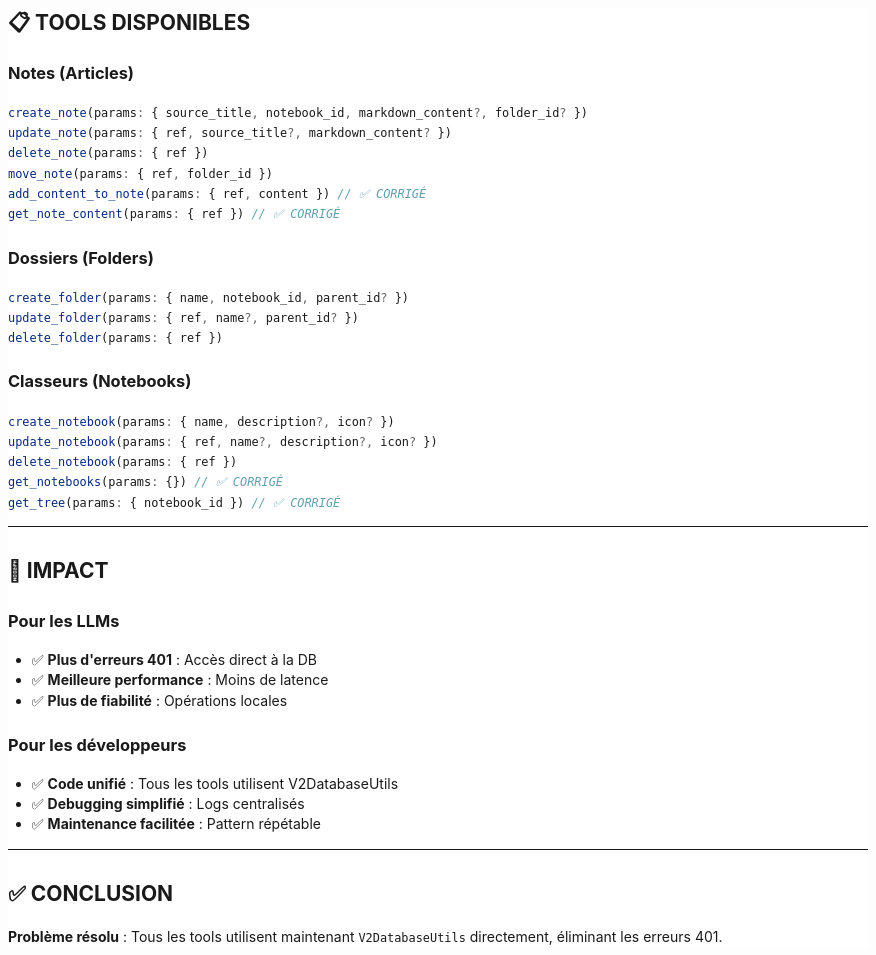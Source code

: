 
## 📋 **TOOLS DISPONIBLES**

### **Notes (Articles)**
```typescript
create_note(params: { source_title, notebook_id, markdown_content?, folder_id? })
update_note(params: { ref, source_title?, markdown_content? })
delete_note(params: { ref })
move_note(params: { ref, folder_id })
add_content_to_note(params: { ref, content }) // ✅ CORRIGÉ
get_note_content(params: { ref }) // ✅ CORRIGÉ
```

### **Dossiers (Folders)**
```typescript
create_folder(params: { name, notebook_id, parent_id? })
update_folder(params: { ref, name?, parent_id? })
delete_folder(params: { ref })
```

### **Classeurs (Notebooks)**
```typescript
create_notebook(params: { name, description?, icon? })
update_notebook(params: { ref, name?, description?, icon? })
delete_notebook(params: { ref })
get_notebooks(params: {}) // ✅ CORRIGÉ
get_tree(params: { notebook_id }) // ✅ CORRIGÉ
```

---

## 🎯 **IMPACT**

### **Pour les LLMs**
- ✅ **Plus d'erreurs 401** : Accès direct à la DB
- ✅ **Meilleure performance** : Moins de latence
- ✅ **Plus de fiabilité** : Opérations locales

### **Pour les développeurs**
- ✅ **Code unifié** : Tous les tools utilisent V2DatabaseUtils
- ✅ **Debugging simplifié** : Logs centralisés
- ✅ **Maintenance facilitée** : Pattern répétable

---

## ✅ **CONCLUSION**

**Problème résolu** : Tous les tools utilisent maintenant `V2DatabaseUtils` directement, éliminant les erreurs 401.
